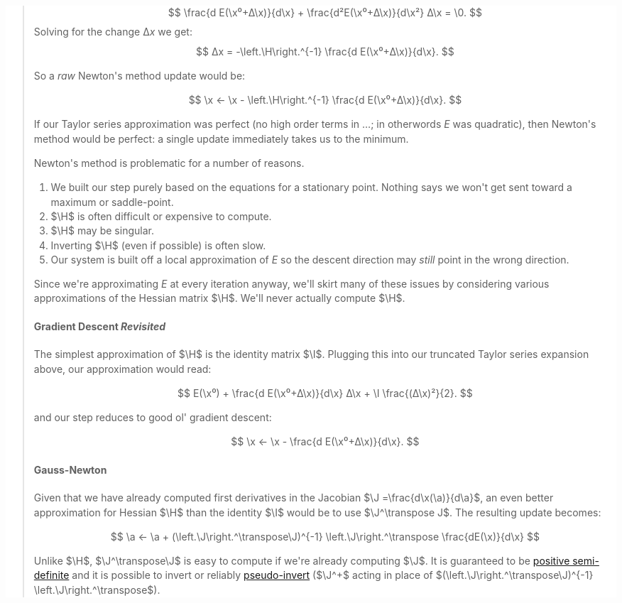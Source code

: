 > $$
> \frac{d E(\x⁰+∆\x)}{d\x} + \frac{d²E(\x⁰+∆\x)}{d\x²} ∆\x = \0.
> $$
> Solving for the change $∆x$ we get:
> $$
> ∆x = -\left.\H\right.^{-1} \frac{d E(\x⁰+∆\x)}{d\x}.
> $$
> 
> So a _raw_ Newton's method update would be:
> 
> $$
> \x ← \x - \left.\H\right.^{-1} \frac{d E(\x⁰+∆\x)}{d\x}.
> $$
> 
> If our Taylor series approximation was perfect (no high order terms in $…$; in
> otherwords $E$ was quadratic), then Newton's method would be perfect: a single
> update immediately takes us to the minimum.
> 
> Newton's method is problematic for a number of reasons.
> 
>  1. We built our step purely based on the equations for a stationary point.
>     Nothing says we won't get sent toward a maximum or saddle-point. 
>  2. $\H$ is often difficult or expensive to compute.
>  4. $\H$ may be singular.
>  3. Inverting $\H$ (even if possible) is often slow.
>  5. Our system is built off a local approximation of $E$ so the descent
>     direction may _still_ point in the wrong direction.
> 
> Since we're approximating $E$ at every iteration anyway, we'll skirt many of
> these issues by considering various approximations of the Hessian matrix $\H$.
> We'll never actually compute $\H$.
> 
> #### Gradient Descent _Revisited_
> 
> The simplest approximation of $\H$ is the identity matrix $\I$. Plugging this
> into our truncated Taylor series expansion above, our approximation would read:
> 
> $$
> E(\x⁰) + \frac{d E(\x⁰+∆\x)}{d\x} ∆\x + \I \frac{(∆\x)²}{2}.
> $$
> 
> and our step reduces to good ol' gradient descent:
> 
> $$
> \x ← \x - \frac{d E(\x⁰+∆\x)}{d\x}.
> $$
> 
> #### Gauss-Newton
>
> Given that we have already computed first derivatives in the Jacobian $\J
> =\frac{d\x(\a)}{d\a}$, an even better approximation for Hessian $\H$ than the
> identity $\I$ would be to use $\J^\transpose J$. The resulting update becomes:
>
> $$
> \a ← \a + (\left.\J\right.^\transpose\J)^{-1} \left.\J\right.^\transpose \frac{dE(\x)}{d\x}
> $$
>
> Unlike $\H$, $\J^\transpose\J$ is easy to compute if we're already computing
> $\J$. It is guaranteed to be [positive
> semi-definite](https://en.wikipedia.org/wiki/Positive-definite_matrix) and it
> is possible to invert or reliably
> [pseudo-invert](https://en.wikipedia.org/wiki/Moore–Penrose_inverse) ($\J^+$
> acting in place of $(\left.\J\right.^\transpose\J)^{-1}
> \left.\J\right.^\transpose$).